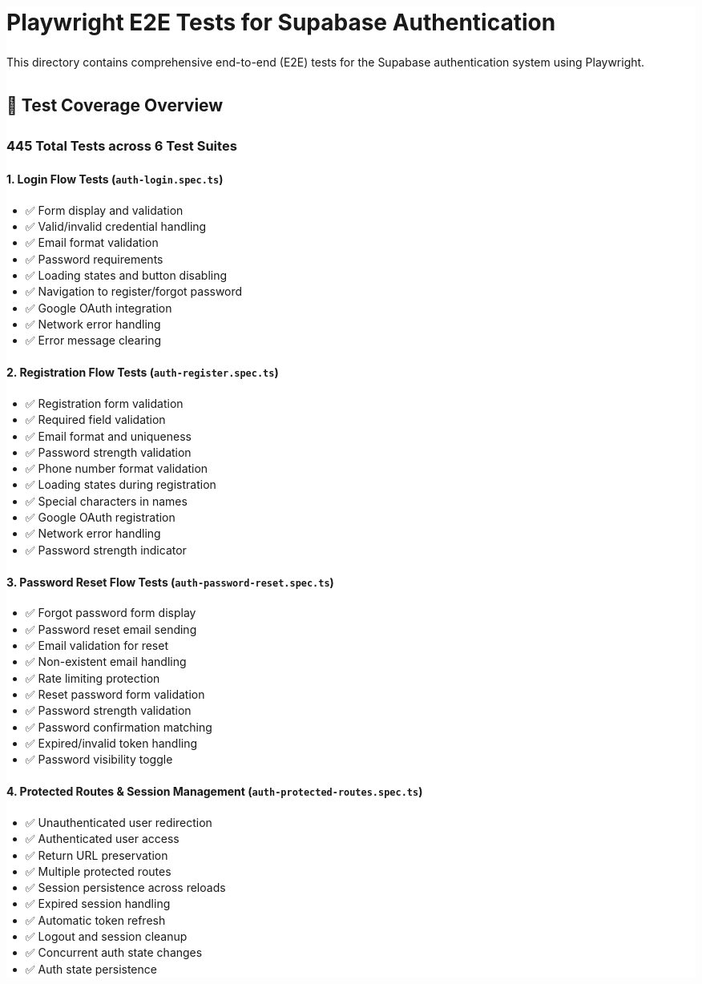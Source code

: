 # Playwright E2E Tests for Supabase Authentication

This directory contains comprehensive end-to-end (E2E) tests for the Supabase authentication system using Playwright.

## 🎯 Test Coverage Overview

### **445 Total Tests** across **6 Test Suites**

#### 1. **Login Flow Tests** (`auth-login.spec.ts`)
- ✅ Form display and validation
- ✅ Valid/invalid credential handling
- ✅ Email format validation
- ✅ Password requirements
- ✅ Loading states and button disabling
- ✅ Navigation to register/forgot password
- ✅ Google OAuth integration
- ✅ Network error handling
- ✅ Error message clearing

#### 2. **Registration Flow Tests** (`auth-register.spec.ts`)
- ✅ Registration form validation
- ✅ Required field validation
- ✅ Email format and uniqueness
- ✅ Password strength validation
- ✅ Phone number format validation
- ✅ Loading states during registration
- ✅ Special characters in names
- ✅ Google OAuth registration
- ✅ Network error handling
- ✅ Password strength indicator

#### 3. **Password Reset Flow Tests** (`auth-password-reset.spec.ts`)
- ✅ Forgot password form display
- ✅ Password reset email sending
- ✅ Email validation for reset
- ✅ Non-existent email handling
- ✅ Rate limiting protection
- ✅ Reset password form validation
- ✅ Password strength validation
- ✅ Password confirmation matching
- ✅ Expired/invalid token handling
- ✅ Password visibility toggle

#### 4. **Protected Routes & Session Management** (`auth-protected-routes.spec.ts`)
- ✅ Unauthenticated user redirection
- ✅ Authenticated user access
- ✅ Return URL preservation
- ✅ Multiple protected routes
- ✅ Session persistence across reloads
- ✅ Expired session handling
- ✅ Automatic token refresh
- ✅ Logout and session cleanup
- ✅ Concurrent auth state changes
- ✅ Auth state persistence
